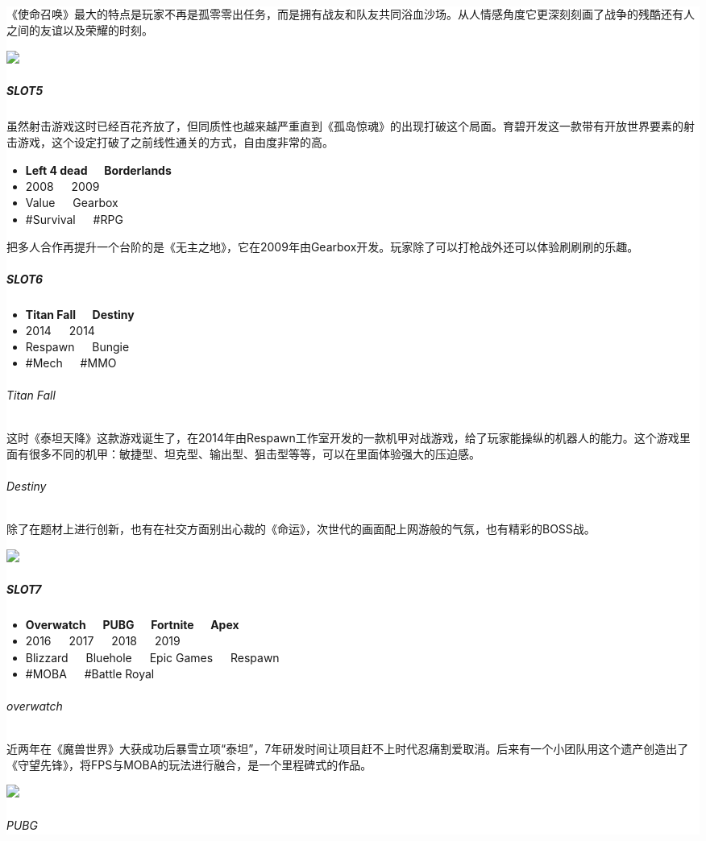 《使命召唤》最大的特点是玩家不再是孤零零出任务，而是拥有战友和队友共同浴血沙场。从人情感角度它更深刻刻画了战争的残酷还有人之间的友谊以及荣耀的时刻。

![](https://cdn.jsdelivr.net/gh/Yousazoe/picgo-repo/img/mw-home-pillar-mp.jpg)



##### SLOT5

虽然射击游戏这时已经百花齐放了，但同质性也越来越严重直到《孤岛惊魂》的出现打破这个局面。育碧开发这一款带有开放世界要素的射击游戏，这个设定打破了之前线性通关的方式，自由度非常的高。

- **Left 4 dead   Borderlands**
- 2008   2009
- Value   Gearbox
- \#Survival   #RPG



把多人合作再提升一个台阶的是《无主之地》，它在2009年由Gearbox开发。玩家除了可以打枪战外还可以体验刷刷刷的乐趣。



##### SLOT6

- **Titan Fall   Destiny**
- 2014   2014
- Respawn   Bungie
- \#Mech   #MMO

###### Titan Fall

这时《泰坦天降》这款游戏诞生了，在2014年由Respawn工作室开发的一款机甲对战游戏，给了玩家能操纵的机器人的能力。这个游戏里面有很多不同的机甲：敏捷型、坦克型、输出型、狙击型等等，可以在里面体验强大的压迫感。



###### Destiny

除了在题材上进行创新，也有在社交方面别出心裁的《命运》，次世代的画面配上网游般的气氛，也有精彩的BOSS战。

![](https://cdn.jsdelivr.net/gh/Yousazoe/picgo-repo/img/destinations_5_tangled_shore.jpg)





##### SLOT7

- **Overwatch   PUBG   Fortnite   Apex**
- 2016   2017   2018   2019
- Blizzard   Bluehole   Epic Games   Respawn
- \#MOBA   #Battle Royal

###### overwatch

近两年在《魔兽世界》大获成功后暴雪立项“泰坦”，7年研发时间让项目赶不上时代忍痛割爱取消。后来有一个小团队用这个遗产创造出了《守望先锋》，将FPS与MOBA的玩法进行融合，是一个里程碑式的作品。

![](https://cdn.jsdelivr.net/gh/Yousazoe/picgo-repo/img/5e9e5e93269479.5e6031c7e3314.png)



###### PUBG
